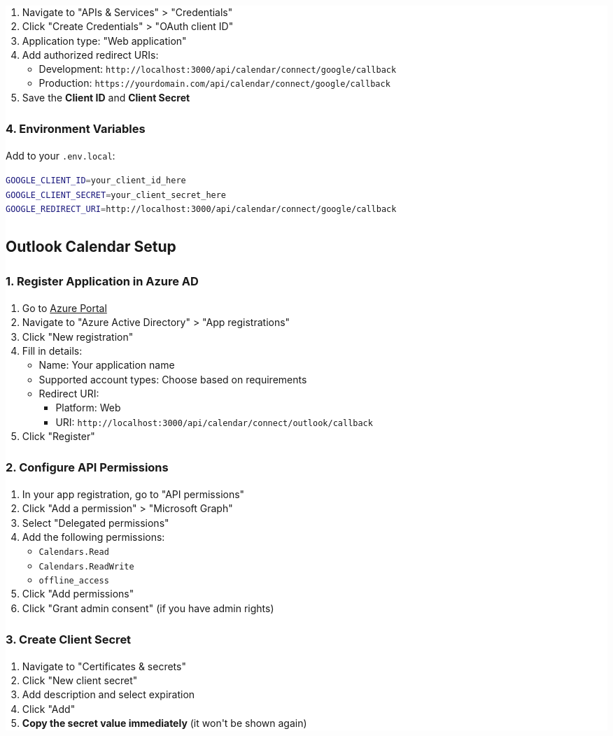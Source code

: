 1. Navigate to "APIs & Services" > "Credentials"
2. Click "Create Credentials" > "OAuth client ID"
3. Application type: "Web application"
4. Add authorized redirect URIs:
   - Development: `http://localhost:3000/api/calendar/connect/google/callback`
   - Production: `https://yourdomain.com/api/calendar/connect/google/callback`
5. Save the **Client ID** and **Client Secret**

### 4. Environment Variables

Add to your `.env.local`:

```bash
GOOGLE_CLIENT_ID=your_client_id_here
GOOGLE_CLIENT_SECRET=your_client_secret_here
GOOGLE_REDIRECT_URI=http://localhost:3000/api/calendar/connect/google/callback
```

## Outlook Calendar Setup

### 1. Register Application in Azure AD

1. Go to [Azure Portal](https://portal.azure.com/)
2. Navigate to "Azure Active Directory" > "App registrations"
3. Click "New registration"
4. Fill in details:
   - Name: Your application name
   - Supported account types: Choose based on requirements
   - Redirect URI:
     - Platform: Web
     - URI: `http://localhost:3000/api/calendar/connect/outlook/callback`
5. Click "Register"

### 2. Configure API Permissions

1. In your app registration, go to "API permissions"
2. Click "Add a permission" > "Microsoft Graph"
3. Select "Delegated permissions"
4. Add the following permissions:
   - `Calendars.Read`
   - `Calendars.ReadWrite`
   - `offline_access`
5. Click "Add permissions"
6. Click "Grant admin consent" (if you have admin rights)

### 3. Create Client Secret

1. Navigate to "Certificates & secrets"
2. Click "New client secret"
3. Add description and select expiration
4. Click "Add"
5. **Copy the secret value immediately** (it won't be shown again)
